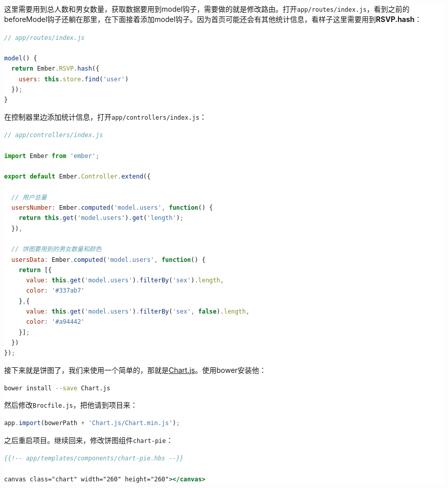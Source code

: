 
这里需要用到总人数和男女数量，获取数据要用到model钩子，需要做的就是修改路由。打开`app/routes/index.js`，看到之前的beforeModel钩子还躺在那里，在下面接着添加model钩子。因为首页可能还会有其他统计信息，看样子这里需要用到**RSVP.hash**：

```js
// app/routes/index.js

model() {
  return Ember.RSVP.hash({
    users: this.store.find('user')
  });
}
```

在控制器里边添加统计信息，打开`app/controllers/index.js`：

```js
// app/controllers/index.js

import Ember from 'ember';

export default Ember.Controller.extend({

  // 用户总量
  usersNumber: Ember.computed('model.users', function() {
    return this.get('model.users').get('length');
  }),

  // 饼图要用到的男女数量和颜色
  usersData: Ember.computed('model.users', function() {
    return [{
	  value: this.get('model.users').filterBy('sex').length,
	  color: '#337ab7'
	},{ 
	  value: this.get('model.users').filterBy('sex', false).length,
	  color: '#a94442'
	}];
  })
});
```

接下来就是饼图了，我们来使用一个简单的，那就是[Chart.js](https://github.com/nnnick/Chart.js)。使用bower安装他：

```sh
bower install --save Chart.js
```

然后修改`Brocfile.js`，把他请到项目来：

```js
app.import(bowerPath + 'Chart.js/Chart.min.js');
```

之后重启项目。继续回来，修改饼图组件`chart-pie`：

```hbs
{{!-- app/templates/components/chart-pie.hbs --}}

canvas class="chart" width="260" height="260"></canvas>
```
